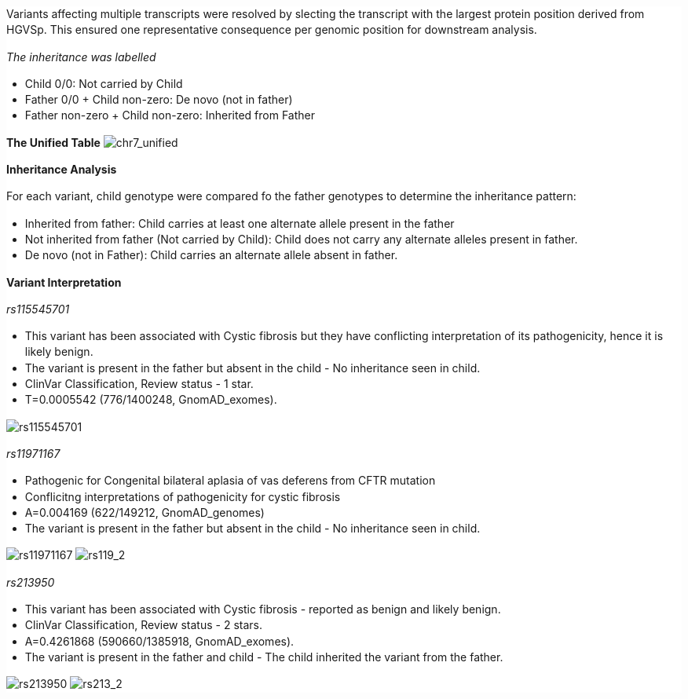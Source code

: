 Variants affecting multiple transcripts were resolved by slecting the transcript with the largest protein position derived from HGVSp. 
This ensured one representative consequence per genomic position for downstream analysis.

*The inheritance was labelled*
- Child 0/0: Not carried by Child
- Father 0/0 + Child non-zero: De novo (not in father)
- Father non-zero + Child non-zero: Inherited from Father

**The Unified Table**
<img width="1176" height="207" alt="chr7_unified" src="https://github.com/user-attachments/assets/4d7b0f19-9d15-40a8-a1f2-785134af5da4" />


**Inheritance Analysis**

For each variant, child genotype were compared fo the father genotypes to determine the inheritance pattern:
- Inherited from father: Child carries at least one alternate allele present in the father
- Not inherited from father (Not carried by Child): Child does not carry any alternate alleles present in father.
- De novo (not in Father): Child carries an alternate allele absent in father.

**Variant Interpretation**

*rs115545701*
- This variant has been associated with Cystic fibrosis but they have conflicting interpretation of its pathogenicity, hence it is likely benign. 
- The variant is present in the father but absent in the child - No inheritance seen in child.
- ClinVar Classification, Review status - 1 star.
- T=0.0005542 (776/1400248, GnomAD_exomes).
   
<img width="747" height="359" alt="rs115545701" src="https://github.com/user-attachments/assets/0ab70c2c-6f28-4167-8b45-958ecf3dc5c7" />

*rs11971167*
- Pathogenic for Congenital bilateral aplasia of vas deferens from CFTR mutation
- Conflicitng interpretations of pathogenicity for cystic fibrosis
- A=0.004169 (622/149212, GnomAD_genomes)
- The variant is present in the father but absent in the child - No inheritance seen in child.
  
<img width="1179" height="343" alt="rs11971167" src="https://github.com/user-attachments/assets/7ac51330-1c2c-43fb-9bd8-77696c842610" />
<img width="1184" height="322" alt="rs119_2" src="https://github.com/user-attachments/assets/d2ad9cde-3faa-426b-9faf-314587069294" />

*rs213950*
- This variant has been associated with Cystic fibrosis - reported as benign and likely benign.
- ClinVar Classification, Review status - 2 stars.
- A=0.4261868 (590660/1385918, GnomAD_exomes).
- The variant is present in the father and child - The child inherited the variant from the father.

<img width="544" height="226" alt="rs213950" src="https://github.com/user-attachments/assets/c49b9f0e-ba0f-4740-b926-38428f3bc4d4" />
<img width="1181" height="206" alt="rs213_2" src="https://github.com/user-attachments/assets/42cc34e7-6aa5-4d42-b9d4-e32d918dca41" />


